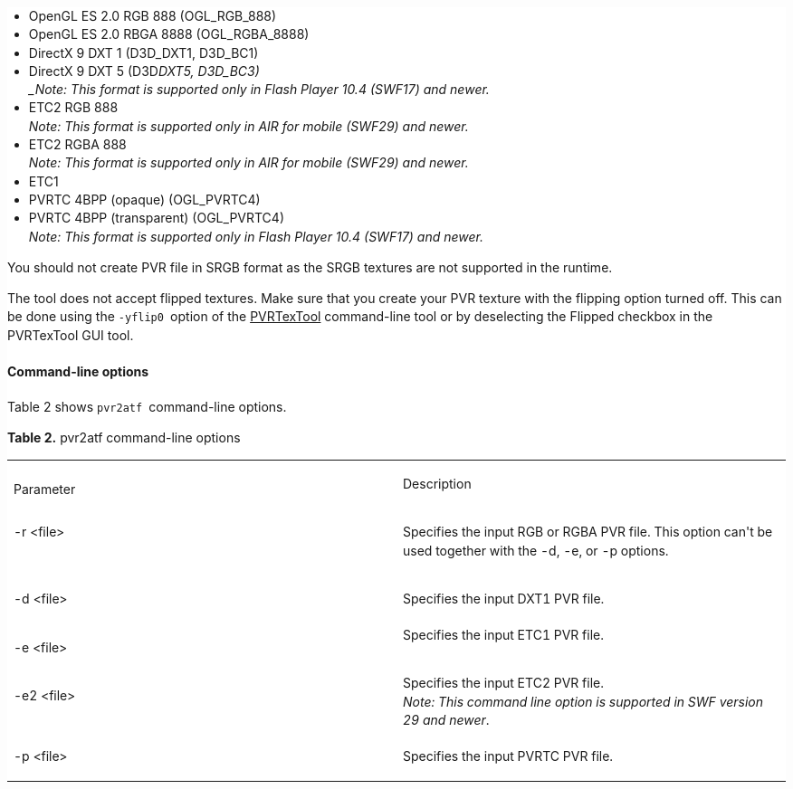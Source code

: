 - OpenGL ES 2.0 RGB 888 (OGL_RGB_888)
- OpenGL ES 2.0 RBGA 8888 (OGL_RGBA_8888)
- DirectX 9 DXT 1 (D3D_DXT1, D3D_BC1)
- DirectX 9 DXT 5 (D3D*DXT5, D3D_BC3)  
  \_Note: This format is supported only in Flash Player 10.4 (SWF17) and newer.*
- ETC2 RGB 888  
  _Note: This format is supported only in AIR for mobile (SWF29) and newer._
- ETC2 RGBA 888  
  _Note: This format is supported only in AIR for mobile (SWF29) and newer._
- ETC1
- PVRTC 4BPP (opaque) (OGL_PVRTC4)
- PVRTC 4BPP (transparent) (OGL_PVRTC4)  
  *Note:* *This format is supported only in Flash Player 10.4 (SWF17) and
  newer.*

You should not create PVR file in SRGB format as the SRGB textures are not
supported in the runtime.

The tool does not accept flipped textures. Make sure that you create your PVR
texture with the flipping option turned off. This can be done using the
`-yflip0 `option of the
[PVRTexTool](https://web.archive.org/web/20170724100249/http://www.imgtec.com/powervr/insider/powervr-pvrtextool.asp)
command-line tool or by deselecting the Flipped checkbox in the PVRTexTool GUI
tool.

#### Command-line options

Table 2 shows `pvr2atf `command-line options.

**Table 2.** pvr2atf command-line options

<table>
<colgroup>
<col style="width: 50%" />
<col style="width: 50%" />
</colgroup>
<tbody>
<tr class="odd">
<td width="111"><br />
Parameter</td>
<td width="528"><p>Description</p></td>
</tr>
<tr class="even">
<td width="111"><p>-r &lt;file&gt;</p></td>
<td width="528"><p>Specifies the input RGB or RGBA PVR file. This option
can't be used together with the -d, -e, or -p options.</p></td>
</tr>
<tr class="odd">
<td width="111"><p>-d &lt;file&gt;</p></td>
<td width="528"><p>Specifies the input DXT1 PVR file.</p></td>
</tr>
<tr class="even">
<td width="111"><p>-e &lt;file&gt;</p></td>
<td width="528">Specifies the input ETC1 PVR file.</td>
</tr>
<tr class="odd">
<td width="111"><p>-e2 &lt;file&gt;</p></td>
<td width="528">Specifies the input ETC2 PVR file.<br />
<em>Note: This command line option is supported in SWF version 29</em>
<em>and newer</em>.</td>
</tr>
<tr class="even">
<td width="111"><p>-p &lt;file&gt;</p></td>
<td width="528"><p>Specifies the input PVRTC PVR file.</p></td>
</tr>